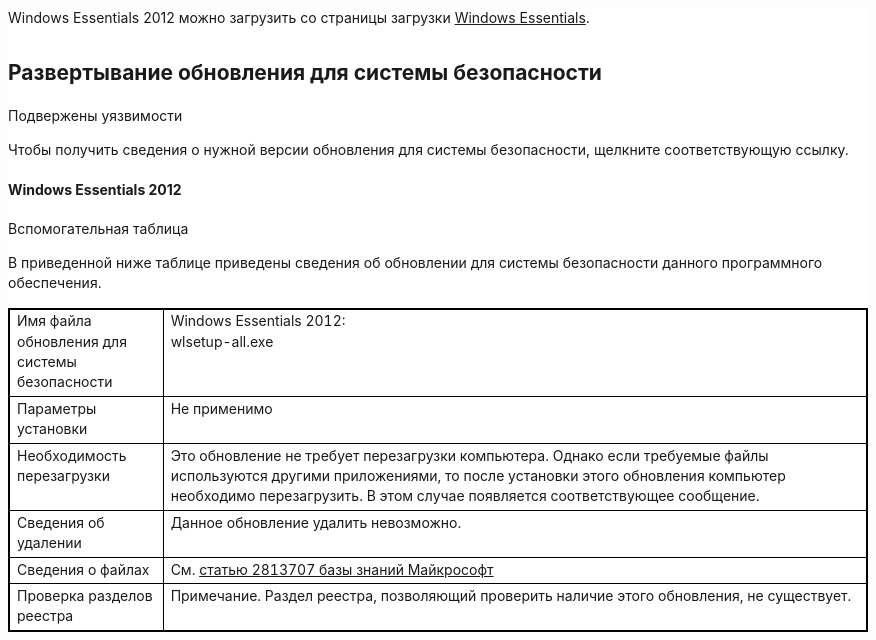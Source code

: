 Windows Essentials 2012 можно загрузить со страницы загрузки [Windows Essentials](http://get.live.com/).
  
Развертывание обновления для системы безопасности  
-------------------------------------------------
  
<span></span>
Подвержены уязвимости
  
Чтобы получить сведения о нужной версии обновления для системы безопасности, щелкните соответствующую ссылку.
  
#### Windows Essentials 2012
  
Вспомогательная таблица
  
В приведенной ниже таблице приведены сведения об обновлении для системы безопасности данного программного обеспечения.

 
<table style="border:1px solid black;">
<tbody>
<tr class="odd">
<td style="border:1px solid black;">Имя файла обновления для системы безопасности</td>
<td style="border:1px solid black;">Windows Essentials 2012:<br />
wlsetup-all.exe</td>
</tr>
<tr class="even">
<td style="border:1px solid black;">Параметры установки</td>
<td style="border:1px solid black;">Не применимо</td>
</tr>
<tr class="odd">
<td style="border:1px solid black;">Необходимость перезагрузки</td>
<td style="border:1px solid black;">Это обновление не требует перезагрузки компьютера. Однако если требуемые файлы используются другими приложениями, то после установки этого обновления компьютер необходимо перезагрузить. В этом случае появляется соответствующее сообщение.</td>
</tr>
<tr class="even">
<td style="border:1px solid black;">Сведения об удалении</td>
<td style="border:1px solid black;">Данное обновление удалить невозможно.</td>
</tr>
<tr class="odd">
<td style="border:1px solid black;">Сведения о файлах</td>
<td style="border:1px solid black;">См. <a href="http://support.microsoft.com/kb/2813707">статью 2813707 базы знаний Майкрософт</a></td>
</tr>
<tr class="even">
<td style="border:1px solid black;">Проверка разделов реестра</td>
<td style="border:1px solid black;">Примечание. Раздел реестра, позволяющий проверить наличие этого обновления, не существует.</td>
</tr>
</tbody>
</table>
  